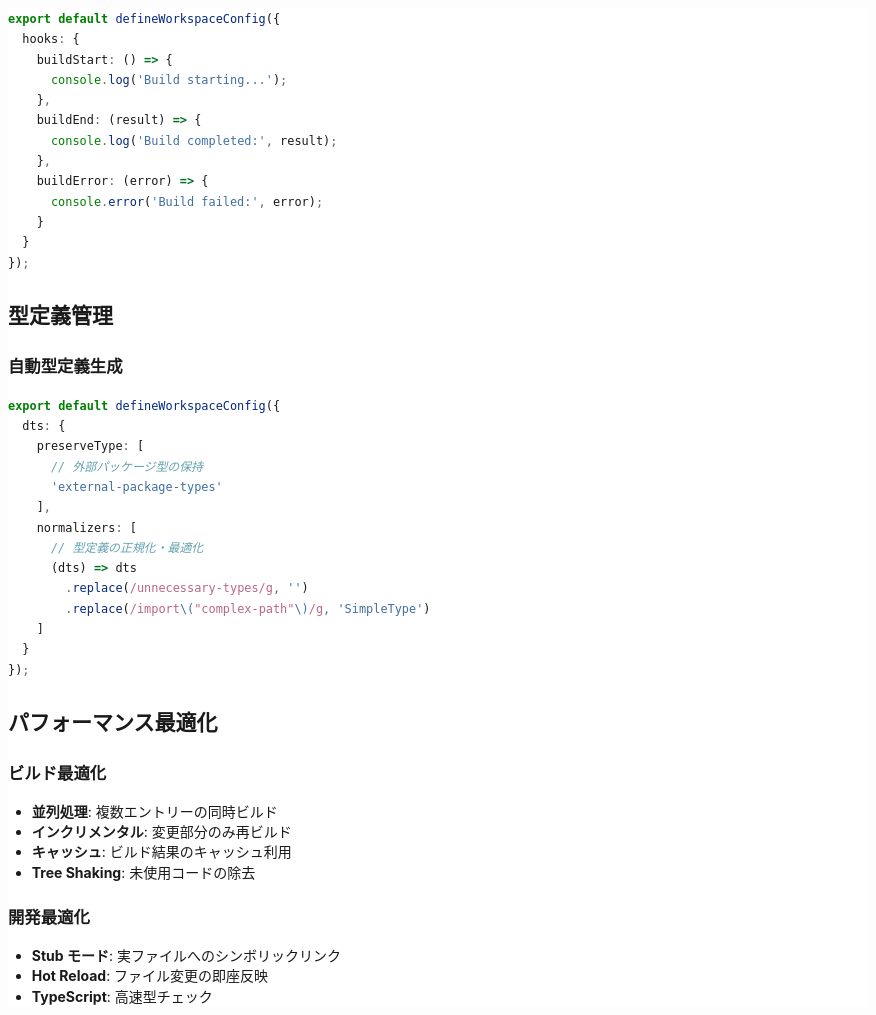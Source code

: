 ```typescript
export default defineWorkspaceConfig({
  hooks: {
    buildStart: () => {
      console.log('Build starting...');
    },
    buildEnd: (result) => {
      console.log('Build completed:', result);
    },
    buildError: (error) => {
      console.error('Build failed:', error);
    }
  }
});
```

## 型定義管理

### 自動型定義生成

```typescript
export default defineWorkspaceConfig({
  dts: {
    preserveType: [
      // 外部パッケージ型の保持
      'external-package-types'
    ],
    normalizers: [
      // 型定義の正規化・最適化
      (dts) => dts
        .replace(/unnecessary-types/g, '')
        .replace(/import\("complex-path"\)/g, 'SimpleType')
    ]
  }
});
```

## パフォーマンス最適化

### ビルド最適化

- **並列処理**: 複数エントリーの同時ビルド
- **インクリメンタル**: 変更部分のみ再ビルド
- **キャッシュ**: ビルド結果のキャッシュ利用
- **Tree Shaking**: 未使用コードの除去

### 開発最適化

- **Stub モード**: 実ファイルへのシンボリックリンク
- **Hot Reload**: ファイル変更の即座反映
- **TypeScript**: 高速型チェック
